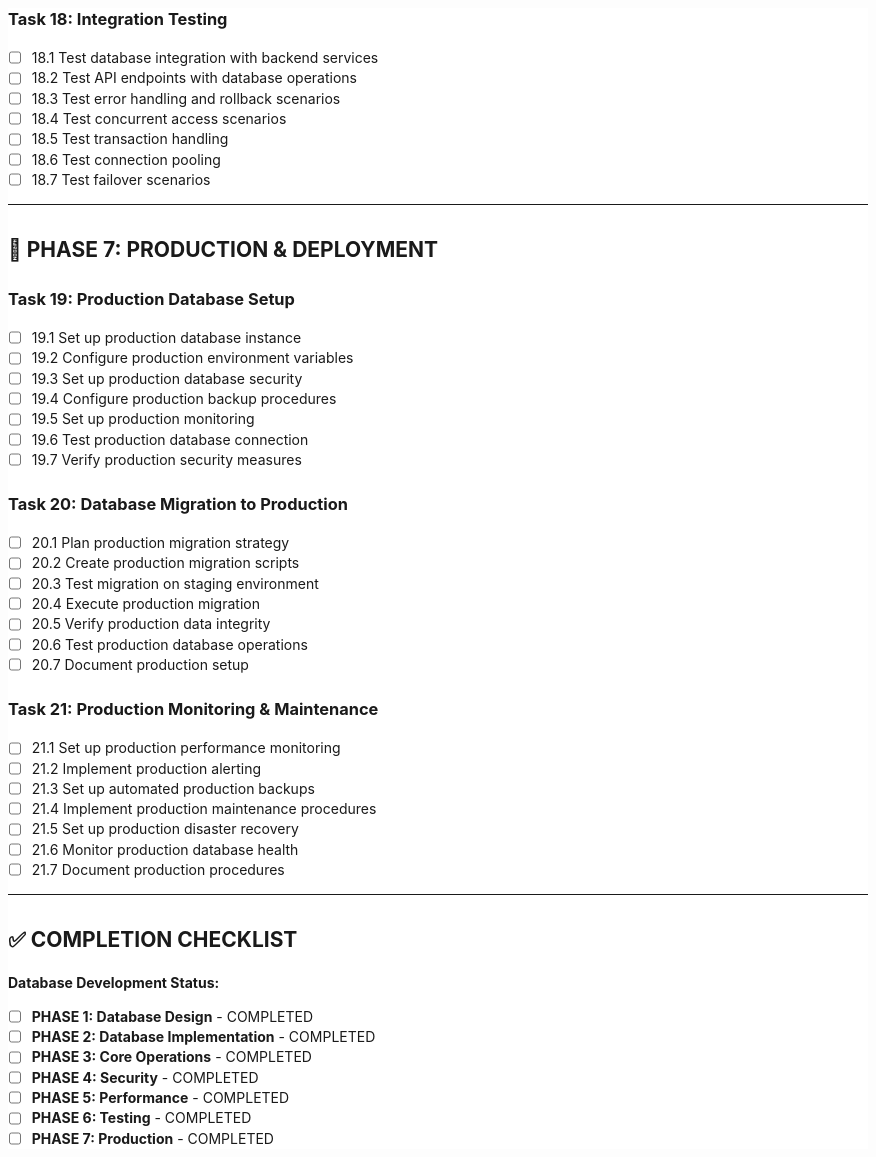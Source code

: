 ### **Task 18: Integration Testing**
- [ ] 18.1 Test database integration with backend services
- [ ] 18.2 Test API endpoints with database operations
- [ ] 18.3 Test error handling and rollback scenarios
- [ ] 18.4 Test concurrent access scenarios
- [ ] 18.5 Test transaction handling
- [ ] 18.6 Test connection pooling
- [ ] 18.7 Test failover scenarios

---

## 🚀 **PHASE 7: PRODUCTION & DEPLOYMENT**

### **Task 19: Production Database Setup**
- [ ] 19.1 Set up production database instance
- [ ] 19.2 Configure production environment variables
- [ ] 19.3 Set up production database security
- [ ] 19.4 Configure production backup procedures
- [ ] 19.5 Set up production monitoring
- [ ] 19.6 Test production database connection
- [ ] 19.7 Verify production security measures

### **Task 20: Database Migration to Production**
- [ ] 20.1 Plan production migration strategy
- [ ] 20.2 Create production migration scripts
- [ ] 20.3 Test migration on staging environment
- [ ] 20.4 Execute production migration
- [ ] 20.5 Verify production data integrity
- [ ] 20.6 Test production database operations
- [ ] 20.7 Document production setup

### **Task 21: Production Monitoring & Maintenance**
- [ ] 21.1 Set up production performance monitoring
- [ ] 21.2 Implement production alerting
- [ ] 21.3 Set up automated production backups
- [ ] 21.4 Implement production maintenance procedures
- [ ] 21.5 Set up production disaster recovery
- [ ] 21.6 Monitor production database health
- [ ] 21.7 Document production procedures

---

## ✅ **COMPLETION CHECKLIST**

**Database Development Status:**
- [ ] **PHASE 1: Database Design** - COMPLETED
- [ ] **PHASE 2: Database Implementation** - COMPLETED  
- [ ] **PHASE 3: Core Operations** - COMPLETED
- [ ] **PHASE 4: Security** - COMPLETED
- [ ] **PHASE 5: Performance** - COMPLETED
- [ ] **PHASE 6: Testing** - COMPLETED
- [ ] **PHASE 7: Production** - COMPLETED
